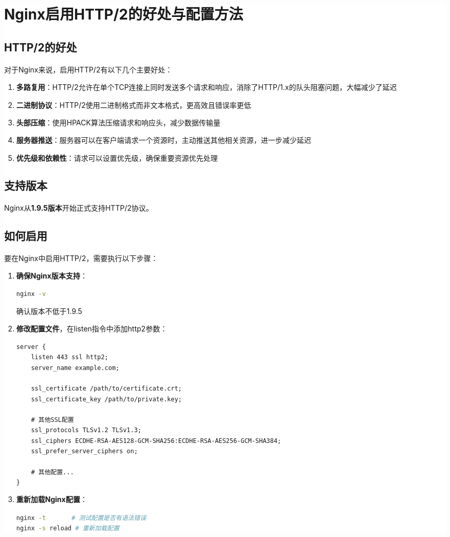 
# Nginx启用HTTP/2的好处与配置方法

## HTTP/2的好处

对于Nginx来说，启用HTTP/2有以下几个主要好处：

1. **多路复用**：HTTP/2允许在单个TCP连接上同时发送多个请求和响应，消除了HTTP/1.x的队头阻塞问题，大幅减少了延迟

2. **二进制协议**：HTTP/2使用二进制格式而非文本格式，更高效且错误率更低

3. **头部压缩**：使用HPACK算法压缩请求和响应头，减少数据传输量

4. **服务器推送**：服务器可以在客户端请求一个资源时，主动推送其他相关资源，进一步减少延迟

5. **优先级和依赖性**：请求可以设置优先级，确保重要资源优先处理

## 支持版本

Nginx从**1.9.5版本**开始正式支持HTTP/2协议。

## 如何启用

要在Nginx中启用HTTP/2，需要执行以下步骤：

1. **确保Nginx版本支持**：
   ```bash
   nginx -v
   ```
   确认版本不低于1.9.5

2. **修改配置文件**，在listen指令中添加http2参数：
   ```nginx
   server {
       listen 443 ssl http2;
       server_name example.com;
       
       ssl_certificate /path/to/certificate.crt;
       ssl_certificate_key /path/to/private.key;
       
       # 其他SSL配置
       ssl_protocols TLSv1.2 TLSv1.3;
       ssl_ciphers ECDHE-RSA-AES128-GCM-SHA256:ECDHE-RSA-AES256-GCM-SHA384;
       ssl_prefer_server_ciphers on;
       
       # 其他配置...
   }
   ```

3. **重新加载Nginx配置**：
   ```bash
   nginx -t       # 测试配置是否有语法错误
   nginx -s reload # 重新加载配置
   ```

